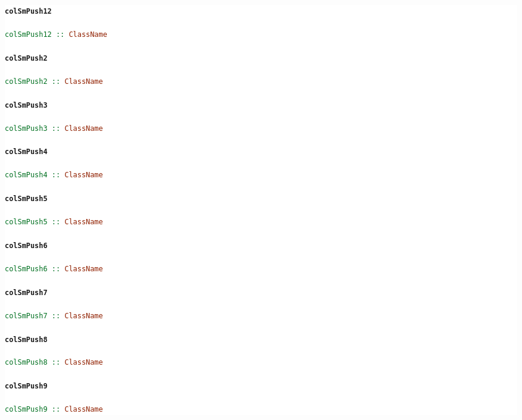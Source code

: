 
#### `colSmPush12`

``` purescript
colSmPush12 :: ClassName
```


#### `colSmPush2`

``` purescript
colSmPush2 :: ClassName
```


#### `colSmPush3`

``` purescript
colSmPush3 :: ClassName
```


#### `colSmPush4`

``` purescript
colSmPush4 :: ClassName
```


#### `colSmPush5`

``` purescript
colSmPush5 :: ClassName
```


#### `colSmPush6`

``` purescript
colSmPush6 :: ClassName
```


#### `colSmPush7`

``` purescript
colSmPush7 :: ClassName
```


#### `colSmPush8`

``` purescript
colSmPush8 :: ClassName
```


#### `colSmPush9`

``` purescript
colSmPush9 :: ClassName
```
